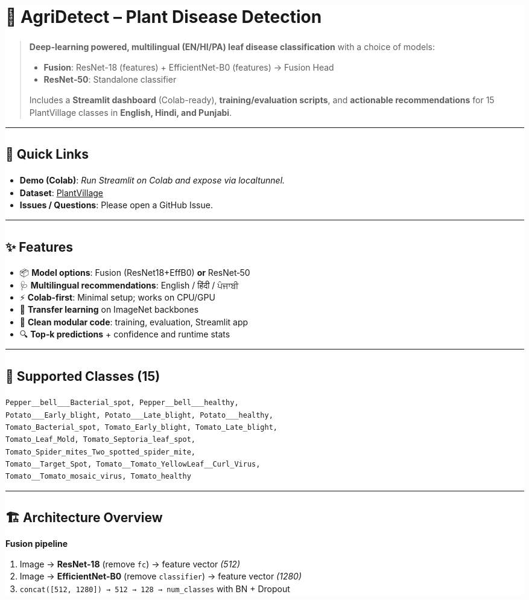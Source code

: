 # 🌿 AgriDetect – Plant Disease Detection

> **Deep-learning powered, multilingual (EN/HI/PA) leaf disease classification** with a choice of models:
>
> * **Fusion**: ResNet-18 (features) + EfficientNet-B0 (features) → Fusion Head
> * **ResNet‑50**: Standalone classifier
>
> Includes a **Streamlit dashboard** (Colab-ready), **training/evaluation scripts**, and **actionable recommendations** for 15 PlantVillage classes in **English, Hindi, and Punjabi**.

---

## 🔗 Quick Links

* **Demo (Colab)**: *Run Streamlit on Colab and expose via localtunnel.*
* **Dataset**: [PlantVillage](https://www.kaggle.com/datasets/emmarex/plantdisease) 
* **Issues / Questions**: Please open a GitHub Issue.

---

## ✨ Features

* 📦 **Model options**: Fusion (ResNet18+EffB0) **or** ResNet‑50
* 🩺 **Multilingual recommendations**: English / हिंदी / ਪੰਜਾਬੀ
* ⚡ **Colab-first**: Minimal setup; works on CPU/GPU
* 🧠 **Transfer learning** on ImageNet backbones
* 🧱 **Clean modular code**: training, evaluation, Streamlit app
* 🔍 **Top‑k predictions** + confidence and runtime stats

---

## 🧬 Supported Classes (15)

```
Pepper__bell___Bacterial_spot, Pepper__bell___healthy,
Potato___Early_blight, Potato___Late_blight, Potato___healthy,
Tomato_Bacterial_spot, Tomato_Early_blight, Tomato_Late_blight,
Tomato_Leaf_Mold, Tomato_Septoria_leaf_spot,
Tomato_Spider_mites_Two_spotted_spider_mite,
Tomato__Target_Spot, Tomato__Tomato_YellowLeaf__Curl_Virus,
Tomato__Tomato_mosaic_virus, Tomato_healthy
```

---

## 🏗️ Architecture Overview

**Fusion pipeline**

1. Image → **ResNet‑18** (remove `fc`) → feature vector *(512)*
2. Image → **EfficientNet‑B0** (remove `classifier`) → feature vector *(1280)*
3. `concat([512, 1280]) → 512 → 128 → num_classes` with BN + Dropout
